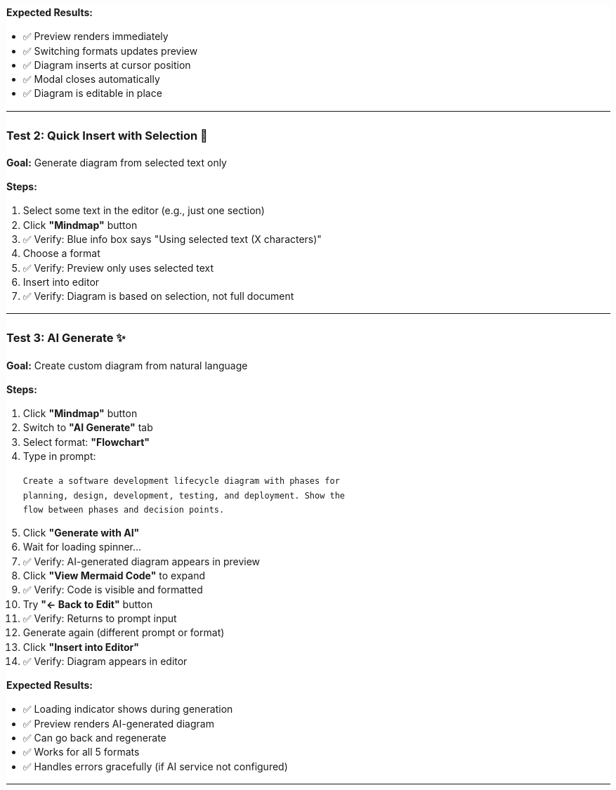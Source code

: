 **Expected Results:**
- ✅ Preview renders immediately
- ✅ Switching formats updates preview
- ✅ Diagram inserts at cursor position
- ✅ Modal closes automatically
- ✅ Diagram is editable in place

---

### **Test 2: Quick Insert with Selection** 📝

**Goal:** Generate diagram from selected text only

**Steps:**
1. Select some text in the editor (e.g., just one section)
2. Click **"Mindmap"** button
3. ✅ Verify: Blue info box says "Using selected text (X characters)"
4. Choose a format
5. ✅ Verify: Preview only uses selected text
6. Insert into editor
7. ✅ Verify: Diagram is based on selection, not full document

---

### **Test 3: AI Generate** ✨

**Goal:** Create custom diagram from natural language

**Steps:**
1. Click **"Mindmap"** button
2. Switch to **"AI Generate"** tab
3. Select format: **"Flowchart"**
4. Type in prompt:
   ```
   Create a software development lifecycle diagram with phases for 
   planning, design, development, testing, and deployment. Show the 
   flow between phases and decision points.
   ```
5. Click **"Generate with AI"**
6. Wait for loading spinner...
7. ✅ Verify: AI-generated diagram appears in preview
8. Click **"View Mermaid Code"** to expand
9. ✅ Verify: Code is visible and formatted
10. Try **"← Back to Edit"** button
11. ✅ Verify: Returns to prompt input
12. Generate again (different prompt or format)
13. Click **"Insert into Editor"**
14. ✅ Verify: Diagram appears in editor

**Expected Results:**
- ✅ Loading indicator shows during generation
- ✅ Preview renders AI-generated diagram
- ✅ Can go back and regenerate
- ✅ Works for all 5 formats
- ✅ Handles errors gracefully (if AI service not configured)

---